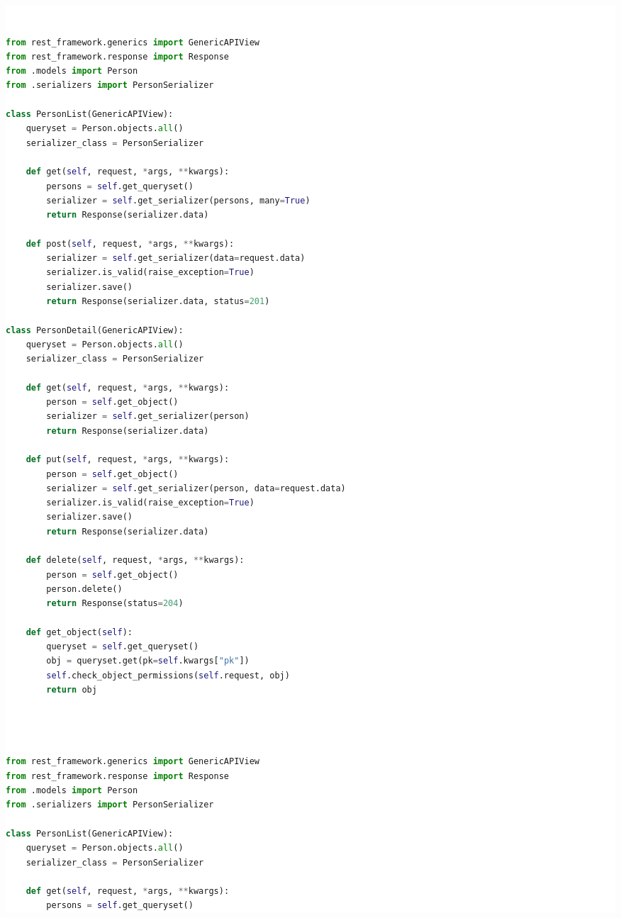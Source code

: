 ```py


from rest_framework.generics import GenericAPIView
from rest_framework.response import Response
from .models import Person
from .serializers import PersonSerializer

class PersonList(GenericAPIView):
    queryset = Person.objects.all()
    serializer_class = PersonSerializer

    def get(self, request, *args, **kwargs):
        persons = self.get_queryset()
        serializer = self.get_serializer(persons, many=True)
        return Response(serializer.data)

    def post(self, request, *args, **kwargs):
        serializer = self.get_serializer(data=request.data)
        serializer.is_valid(raise_exception=True)
        serializer.save()
        return Response(serializer.data, status=201)

class PersonDetail(GenericAPIView):
    queryset = Person.objects.all()
    serializer_class = PersonSerializer

    def get(self, request, *args, **kwargs):
        person = self.get_object()
        serializer = self.get_serializer(person)
        return Response(serializer.data)

    def put(self, request, *args, **kwargs):
        person = self.get_object()
        serializer = self.get_serializer(person, data=request.data)
        serializer.is_valid(raise_exception=True)
        serializer.save()
        return Response(serializer.data)

    def delete(self, request, *args, **kwargs):
        person = self.get_object()
        person.delete()
        return Response(status=204)

    def get_object(self):
        queryset = self.get_queryset()
        obj = queryset.get(pk=self.kwargs["pk"])
        self.check_object_permissions(self.request, obj)
        return obj




from rest_framework.generics import GenericAPIView
from rest_framework.response import Response
from .models import Person
from .serializers import PersonSerializer

class PersonList(GenericAPIView):
    queryset = Person.objects.all()
    serializer_class = PersonSerializer

    def get(self, request, *args, **kwargs):
        persons = self.get_queryset()
```